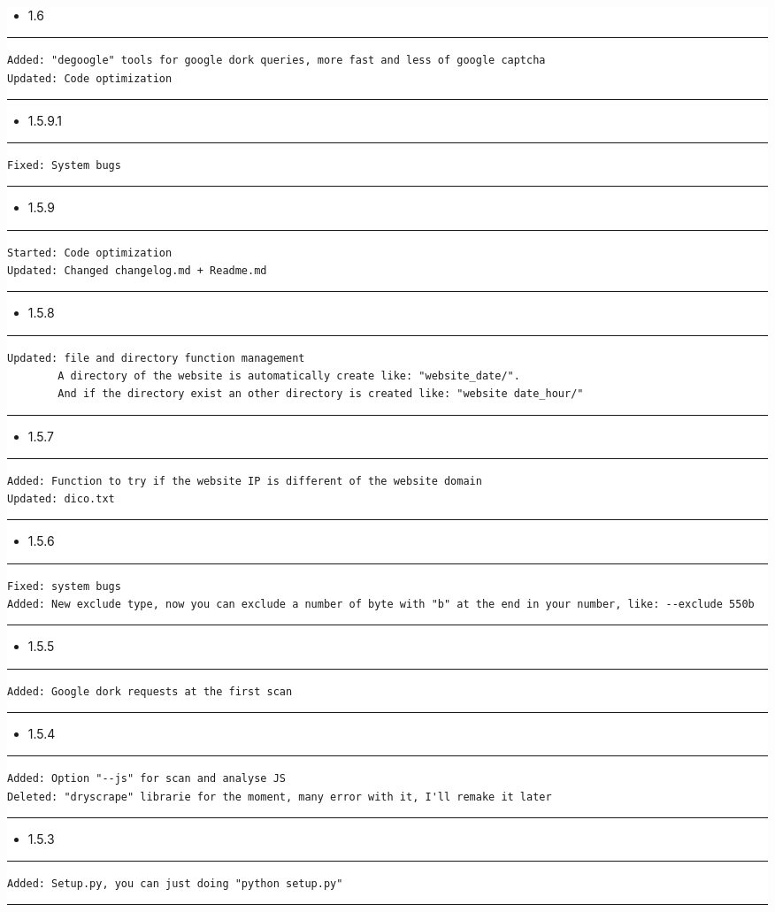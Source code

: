 - 1.6
---------
	Added: "degoogle" tools for google dork queries, more fast and less of google captcha
	Updated: Code optimization
---------

- 1.5.9.1
---------
	Fixed: System bugs
---------

- 1.5.9
---------
	Started: Code optimization
	Updated: Changed changelog.md + Readme.md
---------

- 1.5.8
---------
	Updated: file and directory function management
			A directory of the website is automatically create like: "website_date/".	
			And if the directory exist an other directory is created like: "website date_hour/"
---------

- 1.5.7
---------
	Added: Function to try if the website IP is different of the website domain
	Updated: dico.txt
---------
	
- 1.5.6
---------
	Fixed: system bugs
	Added: New exclude type, now you can exclude a number of byte with "b" at the end in your number, like: --exclude 550b
---------
	
- 1.5.5
---------
	Added: Google dork requests at the first scan
---------
	
- 1.5.4
---------
	Added: Option "--js" for scan and analyse JS
	Deleted: "dryscrape" librarie for the moment, many error with it, I'll remake it later
---------
	
- 1.5.3
---------
	Added: Setup.py, you can just doing "python setup.py"
---------
	